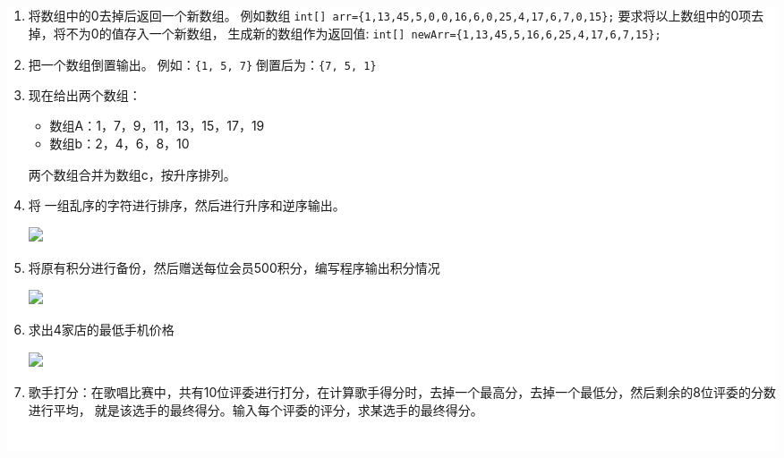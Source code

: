 1. 将数组中的0去掉后返回一个新数组。
   例如数组 `int[] arr={1,13,45,5,0,0,16,6,0,25,4,17,6,7,0,15};`
   要求将以上数组中的0项去掉，将不为0的值存入一个新数组，
   生成新的数组作为返回值: `int[] newArr={1,13,45,5,16,6,25,4,17,6,7,15};`

2. 把一个数组倒置输出。
   例如：`{1, 5, 7}` 倒置后为：`{7, 5, 1}`

3. 现在给出两个数组：

   * 数组A：1，7，9，11，13，15，17，19
   * 数组b：2，4，6，8，10

   两个数组合并为数组c，按升序排列。

4. 将 一组乱序的字符进行排序，然后进行升序和逆序输出。

   ![](http://ojx4zwltq.bkt.clouddn.com/17-3-2/26659785-file_1488462406159_6113.png)

5. 将原有积分进行备份，然后赠送每位会员500积分，编写程序输出积分情况

   ![](http://ojx4zwltq.bkt.clouddn.com/17-3-2/57971358-file_1488462450105_c725.png)

6. 求出4家店的最低手机价格

   ![](http://ojx4zwltq.bkt.clouddn.com/17-3-2/11773363-file_1488462511090_1776e.png)

7. 歌手打分：在歌唱比赛中，共有10位评委进行打分，在计算歌手得分时，去掉一个最高分，去掉一个最低分，然后剩余的8位评委的分数进行平均， 就是该选手的最终得分。输入每个评委的评分，求某选手的最终得分。

   ​
